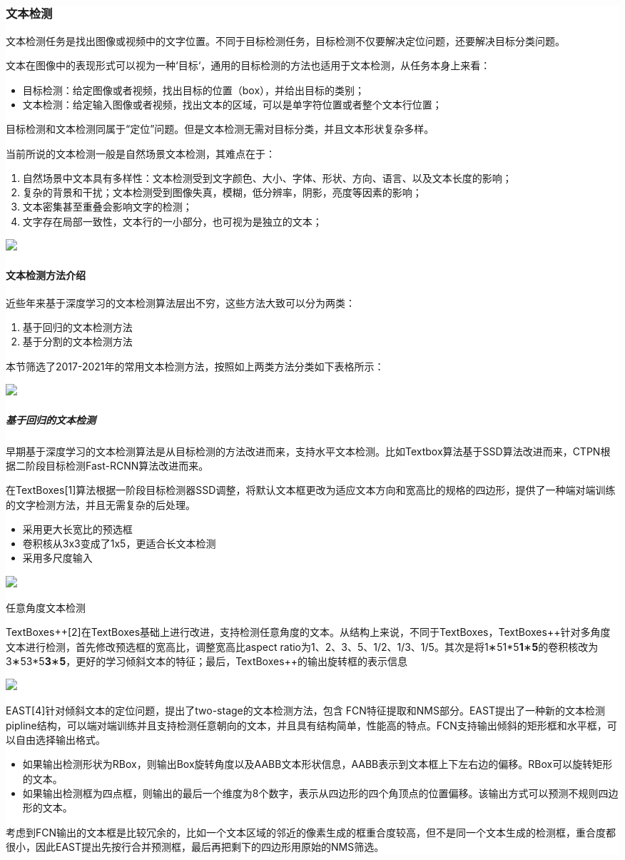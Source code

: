 ### 文本检测

文本检测任务是找出图像或视频中的文字位置。不同于目标检测任务，目标检测不仅要解决定位问题，还要解决目标分类问题。

文本在图像中的表现形式可以视为一种‘目标‘，通用的目标检测的方法也适用于文本检测，从任务本身上来看：

* 目标检测：给定图像或者视频，找出目标的位置（box），并给出目标的类别；
* 文本检测：给定输入图像或者视频，找出文本的区域，可以是单字符位置或者整个文本行位置；

目标检测和文本检测同属于“定位”问题。但是文本检测无需对目标分类，并且文本形状复杂多样。

当前所说的文本检测一般是自然场景文本检测，其难点在于：

1. 自然场景中文本具有多样性：文本检测受到文字颜色、大小、字体、形状、方向、语言、以及文本长度的影响；
2. 复杂的背景和干扰；文本检测受到图像失真，模糊，低分辨率，阴影，亮度等因素的影响；
3. 文本密集甚至重叠会影响文字的检测；
4. 文字存在局部一致性，文本行的一小部分，也可视为是独立的文本；

![](https://ai-studio-static-online.cdn.bcebos.com/072f208f2aff47e886cf2cf1378e23c648356686cf1349c799b42f662d8ced00)

#### 文本检测方法介绍

近些年来基于深度学习的文本检测算法层出不穷，这些方法大致可以分为两类：

1. 基于回归的文本检测方法
2. 基于分割的文本检测方法

本节筛选了2017-2021年的常用文本检测方法，按照如上两类方法分类如下表格所示：

![](https://ai-studio-static-online.cdn.bcebos.com/22314238b70b486f942701107ffddca48b87235a473c4d8db05b317f132daea0)

##### 基于回归的文本检测

早期基于深度学习的文本检测算法是从目标检测的方法改进而来，支持水平文本检测。比如Textbox算法基于SSD算法改进而来，CTPN根据二阶段目标检测Fast-RCNN算法改进而来。

在TextBoxes[1]算法根据一阶段目标检测器SSD调整，将默认文本框更改为适应文本方向和宽高比的规格的四边形，提供了一种端对端训练的文字检测方法，并且无需复杂的后处理。

* 采用更大长宽比的预选框
* 卷积核从3x3变成了1x5，更适合长文本检测
* 采用多尺度输入

![](https://ai-studio-static-online.cdn.bcebos.com/3864ccf9d009467cbc04225daef0eb562ac0c8c36f9b4f5eab036c319e5f05e7)

任意角度文本检测

TextBoxes++[2]在TextBoxes基础上进行改进，支持检测任意角度的文本。从结构上来说，不同于TextBoxes，TextBoxes++针对多角度文本进行检测，首先修改预选框的宽高比，调整宽高比aspect  ratio为1、2、3、5、1/2、1/3、1/5。其次是将1∗51\*5**1**∗**5**的卷积核改为3∗53\*5**3**∗**5**，更好的学习倾斜文本的特征；最后，TextBoxes++的输出旋转框的表示信息

![](https://ai-studio-static-online.cdn.bcebos.com/ae96e3acbac04be296b6d54a4d72e5881d592fcc91f44882b24bc7d38b9d2658)

EAST[4]针对倾斜文本的定位问题，提出了two-stage的文本检测方法，包含  FCN特征提取和NMS部分。EAST提出了一种新的文本检测pipline结构，可以端对端训练并且支持检测任意朝向的文本，并且具有结构简单，性能高的特点。FCN支持输出倾斜的矩形框和水平框，可以自由选择输出格式。

* 如果输出检测形状为RBox，则输出Box旋转角度以及AABB文本形状信息，AABB表示到文本框上下左右边的偏移。RBox可以旋转矩形的文本。
* 如果输出检测框为四点框，则输出的最后一个维度为8个数字，表示从四边形的四个角顶点的位置偏移。该输出方式可以预测不规则四边形的文本。

考虑到FCN输出的文本框是比较冗余的，比如一个文本区域的邻近的像素生成的框重合度较高，但不是同一个文本生成的检测框，重合度都很小，因此EAST提出先按行合并预测框，最后再把剩下的四边形用原始的NMS筛选。
